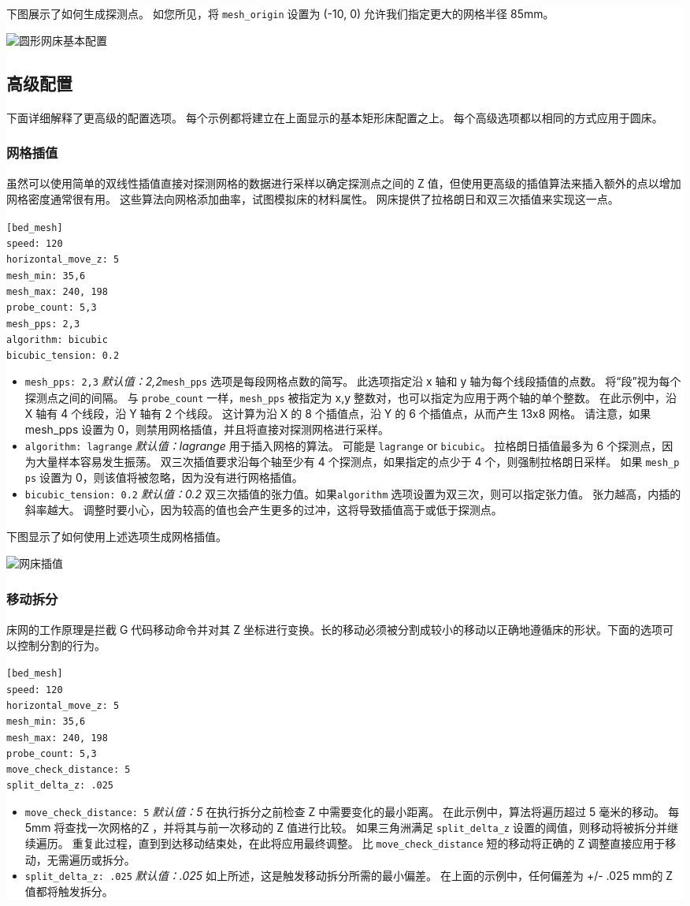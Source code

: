 下图展示了如何生成探测点。 如您所见，将 `mesh_origin` 设置为 (-10, 0) 允许我们指定更大的网格半径 85mm。

![圆形网床基本配置](img/bedmesh_round_basic.svg)

## 高级配置

下面详细解释了更高级的配置选项。 每个示例都将建立在上面显示的基本矩形床配置之上。 每个高级选项都以相同的方式应用于圆床。

### 网格插值

虽然可以使用简单的双线性插值直接对探测网格的数据进行采样以确定探测点之间的 Z 值，但使用更高级的插值算法来插入额外的点以增加网格密度通常很有用。 这些算法向网格添加曲率，试图模拟床的材料属性。 网床提供了拉格朗日和双三次插值来实现这一点。

```
[bed_mesh]
speed: 120
horizontal_move_z: 5
mesh_min: 35,6
mesh_max: 240, 198
probe_count: 5,3
mesh_pps: 2,3
algorithm: bicubic
bicubic_tension: 0.2
```

- `mesh_pps: 2,3` *默认值：2,2*`mesh_pps` 选项是每段网格点数的简写。 此选项指定沿 x 轴和 y 轴为每个线段插值的点数。 将“段”视为每个探测点之间的间隔。 与 `probe_count` 一样，`mesh_pps` 被指定为 x,y 整数对，也可以指定为应用于两个轴的单个整数。 在此示例中，沿 X 轴有 4 个线段，沿 Y 轴有 2 个线段。 这计算为沿 X 的 8 个插值点，沿 Y 的 6 个插值点，从而产生 13x8 网格。 请注意，如果 mesh_pps 设置为 0，则禁用网格插值，并且将直接对探测网格进行采样。
- `algorithm: lagrange` *默认值：lagrange* 用于插入网格的算法。 可能是 `lagrange` or `bicubic`。 拉格朗日插值最多为 6 个探测点，因为大量样本容易发生振荡。 双三次插值要求沿每个轴至少有 4 个探测点，如果指定的点少于 4 个，则强制拉格朗日采样。 如果 `mesh_pps` 设置为 0，则该值将被忽略，因为没有进行网格插值。
- `bicubic_tension: 0.2` *默认值：0.2* 双三次插值的张力值。如果`algorithm` 选项设置为双三次，则可以指定张力值。 张力越高，内插的斜率越大。 调整时要小心，因为较高的值也会产生更多的过冲，这将导致插值高于或低于探测点。

下图显示了如何使用上述选项生成网格插值。

![网床插值](img/bedmesh_interpolated.svg)

### 移动拆分

床网的工作原理是拦截 G 代码移动命令并对其 Z 坐标进行变换。长的移动必须被分割成较小的移动以正确地遵循床的形状。下面的选项可以控制分割的行为。

```
[bed_mesh]
speed: 120
horizontal_move_z: 5
mesh_min: 35,6
mesh_max: 240, 198
probe_count: 5,3
move_check_distance: 5
split_delta_z: .025
```

- `move_check_distance: 5` *默认值：5* 在执行拆分之前检查 Z 中需要变化的最小距离。 在此示例中，算法将遍历超过 5 毫米的移动。 每 5mm 将查找一次网格的Z ，并将其与前一次移动的 Z 值进行比较。 如果三角洲满足 `split_delta_z` 设置的阈值，则移动将被拆分并继续遍历。 重复此过程，直到到达移动结束处，在此将应用最终调整。 比 `move_check_distance` 短的移动将正确的 Z 调整直接应用于移动，无需遍历或拆分。
- `split_delta_z: .025` *默认值：.025* 如上所述，这是触发移动拆分所需的最小偏差。 在上面的示例中，任何偏差为 +/- .025 mm的 Z 值都将触发拆分。
